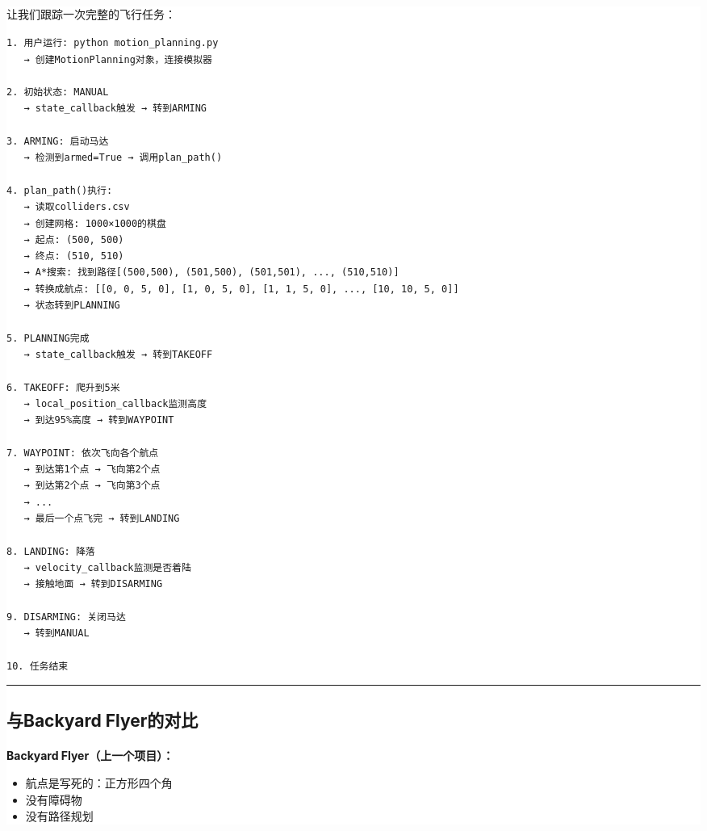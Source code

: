 让我们跟踪一次完整的飞行任务：

```
1. 用户运行: python motion_planning.py
   → 创建MotionPlanning对象，连接模拟器

2. 初始状态: MANUAL
   → state_callback触发 → 转到ARMING

3. ARMING: 启动马达
   → 检测到armed=True → 调用plan_path()

4. plan_path()执行:
   → 读取colliders.csv
   → 创建网格: 1000×1000的棋盘
   → 起点: (500, 500)
   → 终点: (510, 510)
   → A*搜索: 找到路径[(500,500), (501,500), (501,501), ..., (510,510)]
   → 转换成航点: [[0, 0, 5, 0], [1, 0, 5, 0], [1, 1, 5, 0], ..., [10, 10, 5, 0]]
   → 状态转到PLANNING

5. PLANNING完成
   → state_callback触发 → 转到TAKEOFF

6. TAKEOFF: 爬升到5米
   → local_position_callback监测高度
   → 到达95%高度 → 转到WAYPOINT

7. WAYPOINT: 依次飞向各个航点
   → 到达第1个点 → 飞向第2个点
   → 到达第2个点 → 飞向第3个点
   → ...
   → 最后一个点飞完 → 转到LANDING

8. LANDING: 降落
   → velocity_callback监测是否着陆
   → 接触地面 → 转到DISARMING

9. DISARMING: 关闭马达
   → 转到MANUAL

10. 任务结束
```

---

## 与Backyard Flyer的对比

**Backyard Flyer（上一个项目）：**
- 航点是写死的：正方形四个角
- 没有障碍物
- 没有路径规划
